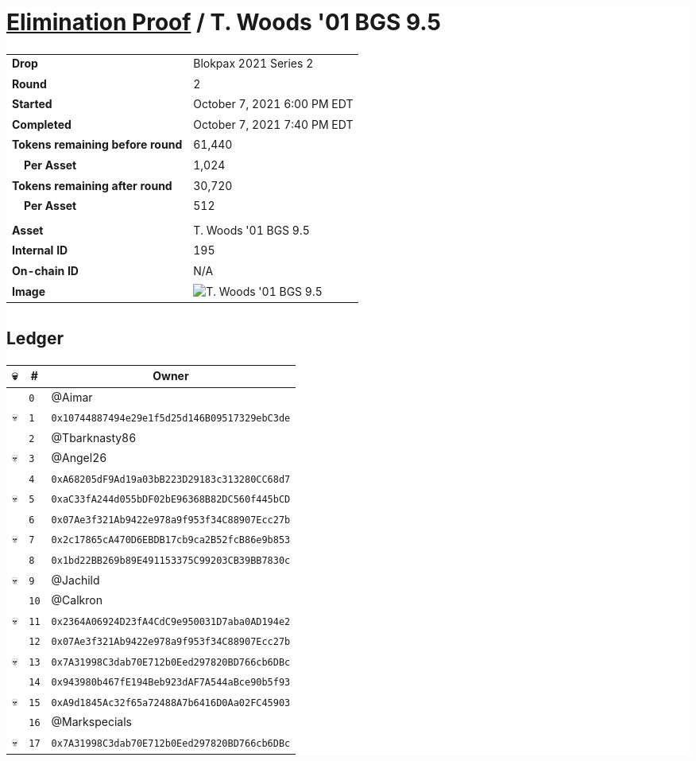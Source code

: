 # [Elimination Proof](./readme.md) / T. Woods &#039;01 BGS 9.5

|||
|---|---|
| **Drop** | Blokpax 2021 Series 2 |
| **Round** | 2 |
| **Started** | October 7, 2021 6:00 PM EDT |
| **Completed** | October 7, 2021 7:40 PM EDT |
| **Tokens remaining before round** | 61,440 |
| **&nbsp;&nbsp;&nbsp;&nbsp;Per Asset** | 1,024 |
| **Tokens remaining after round** | 30,720 |
| **&nbsp;&nbsp;&nbsp;&nbsp;Per Asset** | 512 |
| | |
| **Asset** | T. Woods &#039;01 BGS 9.5 |
| **Internal ID** | 195 |
| **On-chain ID** | N/A |
| **Image** | <img src="https://tcdn.blokpax.com/9484ebfa-6300-46f4-8746-358855dbe497/9b0c4cc51974a7214791fb9457ad310324fddf1a261e95d3d8072b7d249d61f3.jpg" height="200" alt="T. Woods &#039;01 BGS 9.5" /> |

## Ledger

| 💀 | # | Owner |
| --- | --- | --- |
|  | `0` | @Aimar |
| 💀 | `1` | `0x10744887494e29e1f5d25d146B09517329ebC3de` |
|  | `2` | @Tbarknasty86 |
| 💀 | `3` | @Angel26 |
|  | `4` | `0xA68205dF9Ad19a03bB223D29183c313280CC68d7` |
| 💀 | `5` | `0xaC33fA244d055bDF02bE96368B82DC560f445bCD` |
|  | `6` | `0x07Ae3f321Ab9422e978a9f953f34C88907Ecc27b` |
| 💀 | `7` | `0x2c17865cA470D6EBDB17cb9ca2B52fcB86e9b853` |
|  | `8` | `0x1bd22BB269b89E491153375C99203CB39BB7830c` |
| 💀 | `9` | @Jachild |
|  | `10` | @Calkron |
| 💀 | `11` | `0x2364A06924D23fA4CdC9e950031D7aba0AD194e2` |
|  | `12` | `0x07Ae3f321Ab9422e978a9f953f34C88907Ecc27b` |
| 💀 | `13` | `0x7A31998C3dab70E712b0Eed297820BD766cb6DBc` |
|  | `14` | `0x943980b467fE194Beb923dAF7A544aBce90b5f93` |
| 💀 | `15` | `0xA9d1845Ac32f65a72488A7b6416D0Aa02FC45903` |
|  | `16` | @Markspecials |
| 💀 | `17` | `0x7A31998C3dab70E712b0Eed297820BD766cb6DBc` |
